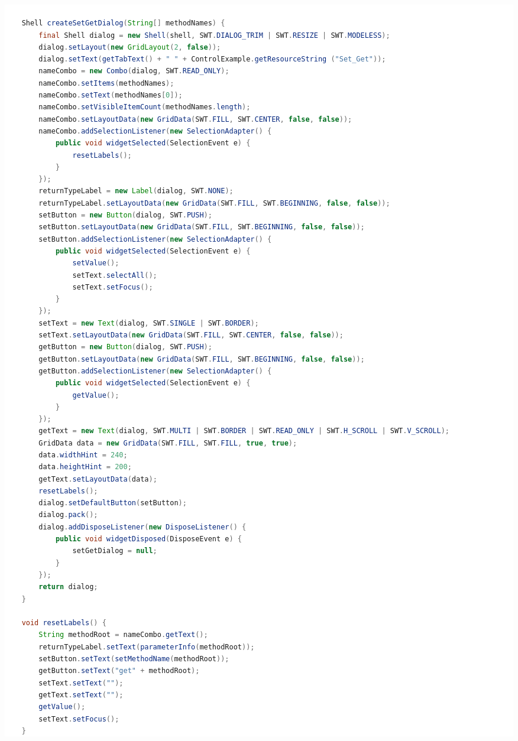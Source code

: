 ```java

	Shell createSetGetDialog(String[] methodNames) {
		final Shell dialog = new Shell(shell, SWT.DIALOG_TRIM | SWT.RESIZE | SWT.MODELESS);
		dialog.setLayout(new GridLayout(2, false));
		dialog.setText(getTabText() + " " + ControlExample.getResourceString ("Set_Get"));
		nameCombo = new Combo(dialog, SWT.READ_ONLY);
		nameCombo.setItems(methodNames);
		nameCombo.setText(methodNames[0]);
		nameCombo.setVisibleItemCount(methodNames.length);
		nameCombo.setLayoutData(new GridData(SWT.FILL, SWT.CENTER, false, false));
		nameCombo.addSelectionListener(new SelectionAdapter() {
			public void widgetSelected(SelectionEvent e) {
				resetLabels();
			}
		});
		returnTypeLabel = new Label(dialog, SWT.NONE);
		returnTypeLabel.setLayoutData(new GridData(SWT.FILL, SWT.BEGINNING, false, false));
		setButton = new Button(dialog, SWT.PUSH);
		setButton.setLayoutData(new GridData(SWT.FILL, SWT.BEGINNING, false, false));
		setButton.addSelectionListener(new SelectionAdapter() {
			public void widgetSelected(SelectionEvent e) {
				setValue();
				setText.selectAll();
				setText.setFocus();
			}
		});
		setText = new Text(dialog, SWT.SINGLE | SWT.BORDER);
		setText.setLayoutData(new GridData(SWT.FILL, SWT.CENTER, false, false));
		getButton = new Button(dialog, SWT.PUSH);
		getButton.setLayoutData(new GridData(SWT.FILL, SWT.BEGINNING, false, false));
		getButton.addSelectionListener(new SelectionAdapter() {
			public void widgetSelected(SelectionEvent e) {
				getValue();
			}
		});
		getText = new Text(dialog, SWT.MULTI | SWT.BORDER | SWT.READ_ONLY | SWT.H_SCROLL | SWT.V_SCROLL);
		GridData data = new GridData(SWT.FILL, SWT.FILL, true, true);
		data.widthHint = 240;
		data.heightHint = 200;
		getText.setLayoutData(data);
		resetLabels();
		dialog.setDefaultButton(setButton);
		dialog.pack();
		dialog.addDisposeListener(new DisposeListener() {
			public void widgetDisposed(DisposeEvent e) {
				setGetDialog = null;
			}
		});
		return dialog;
	}

	void resetLabels() {
		String methodRoot = nameCombo.getText();
		returnTypeLabel.setText(parameterInfo(methodRoot));
		setButton.setText(setMethodName(methodRoot));
		getButton.setText("get" + methodRoot);
		setText.setText("");
		getText.setText("");
		getValue();
		setText.setFocus();
	}

```